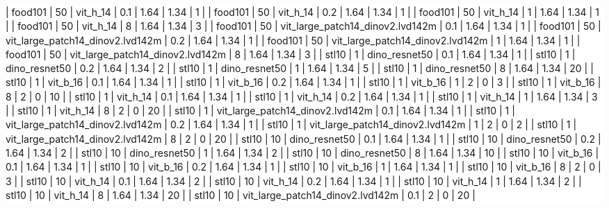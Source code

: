 | food101   |                50 | vit_h_14                         |       0.1 |   1.64  |    1.34 |   1 |
| food101   |                50 | vit_h_14                         |       0.2 |   1.64  |    1.34 |   1 |
| food101   |                50 | vit_h_14                         |       1   |   1.64  |    1.34 |   1 |
| food101   |                50 | vit_h_14                         |       8   |   1.64  |    1.34 |   3 |
| food101   |                50 | vit_large_patch14_dinov2.lvd142m |       0.1 |   1.64  |    1.34 |   1 |
| food101   |                50 | vit_large_patch14_dinov2.lvd142m |       0.2 |   1.64  |    1.34 |   1 |
| food101   |                50 | vit_large_patch14_dinov2.lvd142m |       1   |   1.64  |    1.34 |   1 |
| food101   |                50 | vit_large_patch14_dinov2.lvd142m |       8   |   1.64  |    1.34 |   3 |
| stl10     |                 1 | dino_resnet50                    |       0.1 |   1.64  |    1.34 |   1 |
| stl10     |                 1 | dino_resnet50                    |       0.2 |   1.64  |    1.34 |   2 |
| stl10     |                 1 | dino_resnet50                    |       1   |   1.64  |    1.34 |   5 |
| stl10     |                 1 | dino_resnet50                    |       8   |   1.64  |    1.34 |  20 |
| stl10     |                 1 | vit_b_16                         |       0.1 |   1.64  |    1.34 |   1 |
| stl10     |                 1 | vit_b_16                         |       0.2 |   1.64  |    1.34 |   1 |
| stl10     |                 1 | vit_b_16                         |       1   |   2     |    0    |   3 |
| stl10     |                 1 | vit_b_16                         |       8   |   2     |    0    |  10 |
| stl10     |                 1 | vit_h_14                         |       0.1 |   1.64  |    1.34 |   1 |
| stl10     |                 1 | vit_h_14                         |       0.2 |   1.64  |    1.34 |   1 |
| stl10     |                 1 | vit_h_14                         |       1   |   1.64  |    1.34 |   3 |
| stl10     |                 1 | vit_h_14                         |       8   |   2     |    0    |  20 |
| stl10     |                 1 | vit_large_patch14_dinov2.lvd142m |       0.1 |   1.64  |    1.34 |   1 |
| stl10     |                 1 | vit_large_patch14_dinov2.lvd142m |       0.2 |   1.64  |    1.34 |   1 |
| stl10     |                 1 | vit_large_patch14_dinov2.lvd142m |       1   |   2     |    0    |   2 |
| stl10     |                 1 | vit_large_patch14_dinov2.lvd142m |       8   |   2     |    0    |  20 |
| stl10     |                10 | dino_resnet50                    |       0.1 |   1.64  |    1.34 |   1 |
| stl10     |                10 | dino_resnet50                    |       0.2 |   1.64  |    1.34 |   2 |
| stl10     |                10 | dino_resnet50                    |       1   |   1.64  |    1.34 |   2 |
| stl10     |                10 | dino_resnet50                    |       8   |   1.64  |    1.34 |  10 |
| stl10     |                10 | vit_b_16                         |       0.1 |   1.64  |    1.34 |   1 |
| stl10     |                10 | vit_b_16                         |       0.2 |   1.64  |    1.34 |   1 |
| stl10     |                10 | vit_b_16                         |       1   |   1.64  |    1.34 |   1 |
| stl10     |                10 | vit_b_16                         |       8   |   2     |    0    |   3 |
| stl10     |                10 | vit_h_14                         |       0.1 |   1.64  |    1.34 |   2 |
| stl10     |                10 | vit_h_14                         |       0.2 |   1.64  |    1.34 |   1 |
| stl10     |                10 | vit_h_14                         |       1   |   1.64  |    1.34 |   2 |
| stl10     |                10 | vit_h_14                         |       8   |   1.64  |    1.34 |  20 |
| stl10     |                10 | vit_large_patch14_dinov2.lvd142m |       0.1 |   2     |    0    |  20 |